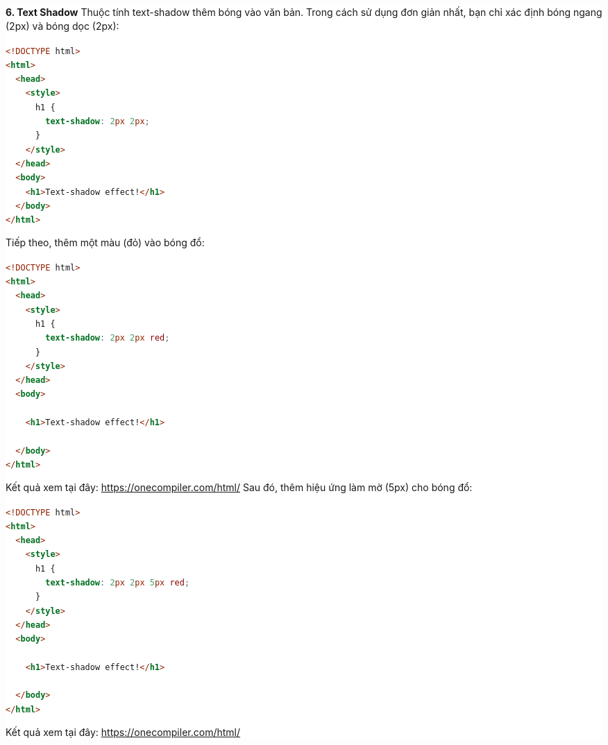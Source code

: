 **6. Text Shadow**
Thuộc tính text-shadow thêm bóng vào văn bản.
Trong cách sử dụng đơn giản nhất, bạn chỉ xác định bóng ngang (2px) và bóng dọc (2px):
```html
<!DOCTYPE html>
<html>
  <head>
    <style>
      h1 {
        text-shadow: 2px 2px;
      }
    </style>
  </head>
  <body>
    <h1>Text-shadow effect!</h1>
  </body>
</html>
```
Tiếp theo, thêm một màu (đỏ) vào bóng đổ:
```html
<!DOCTYPE html>
<html>
  <head>
    <style>
      h1 {
        text-shadow: 2px 2px red;
      }
    </style>
  </head>
  <body>

    <h1>Text-shadow effect!</h1>

  </body>
</html>
```
Kết quả xem tại đây: https://onecompiler.com/html/
Sau đó, thêm hiệu ứng làm mờ (5px) cho bóng đổ:
```html
<!DOCTYPE html>
<html>
  <head>
    <style>
      h1 {
        text-shadow: 2px 2px 5px red;
      }
    </style>
  </head>
  <body>

    <h1>Text-shadow effect!</h1>

  </body>
</html>
```
Kết quả xem tại đây: https://onecompiler.com/html/

